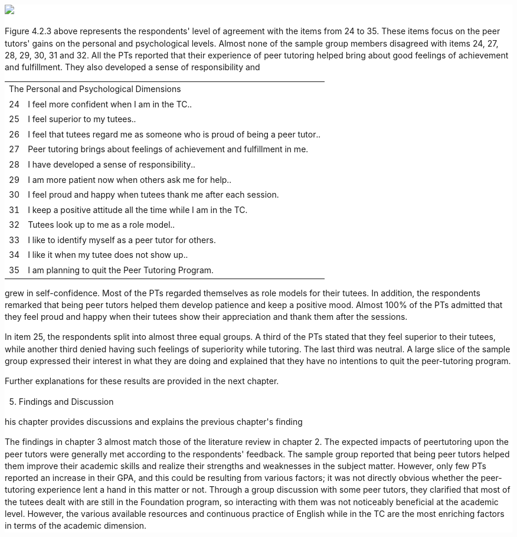 ![](img/994e300d480c5752a42cb01095aa92027edce5ad52882648bb3fcb4fd1303aa3.jpg)

Figure 4.2.3 above represents the respondents' level of agreement with the items from 24 to 35. These items focus on the peer tutors' gains on the personal and psychological levels. Almost none of the sample group members disagreed with items 24, 27, 28, 29, 30, 31 and 32. All the PTs reported that their experience of peer tutoring helped bring about good feelings of achievement and fulfillment. They also developed a sense of responsibility and

<html><body><table><tr><td colspan="2">The Personal and Psychological Dimensions</td></tr><tr><td>24</td><td>I feel more confident when I am in the TC..</td></tr><tr><td>25</td><td>I feel superior to my tutees..</td></tr><tr><td>26</td><td>I feel that tutees regard me as someone who is proud of being a peer tutor..</td></tr><tr><td>27</td><td>Peer tutoring brings about feelings of achievement and fulfillment in me.</td></tr><tr><td>28</td><td>I have developed a sense of responsibility..</td></tr><tr><td>29</td><td>I am more patient now when others ask me for help..</td></tr><tr><td>30</td><td>I feel proud and happy when tutees thank me after each session.</td></tr><tr><td> 31</td><td>I keep a positive attitude all the time while I am in the TC.</td></tr><tr><td> 32</td><td>Tutees look up to me as a role model..</td></tr><tr><td>33</td><td>I like to identify myself as a peer tutor for others.</td></tr><tr><td>34</td><td>I like it when my tutee does not show up..</td></tr><tr><td>35</td><td>I am planning to quit the Peer Tutoring Program.</td></tr></table></body></html>

grew in self-confidence. Most of the PTs regarded themselves as role models for their tutees. In addition, the respondents remarked that being peer tutors helped them develop patience and keep a positive mood. Almost $100 \%$ of the PTs admitted that they feel proud and happy when their tutees show their appreciation and thank them after the sessions.

In item 25, the respondents split into almost three equal groups. A third of the PTs stated that they feel superior to their tutees, while another third denied having such feelings of superiority while tutoring. The last third was neutral. A large slice of the sample group expressed their interest in what they are doing and explained that they have no intentions to quit the peer-tutoring program.

Further explanations for these results are provided in the next chapter.

5. Findings and Discussion

his chapter provides discussions and explains the previous chapter's finding

The findings in chapter 3 almost match those of the literature review in chapter 2. The expected impacts of peertutoring upon the peer tutors were generally met according to the respondents' feedback. The sample group reported that being peer tutors helped them improve their academic skills and realize their strengths and weaknesses in the subject matter. However, only few PTs reported an increase in their GPA, and this could be resulting from various factors; it was not directly obvious whether the peer-tutoring experience lent a hand in this matter or not. Through a group discussion with some peer tutors, they clarified that most of the tutees dealt with are still in the Foundation program, so interacting with them was not noticeably beneficial at the academic level. However, the various available resources and continuous practice of English while in the TC are the most enriching factors in terms of the academic dimension.
